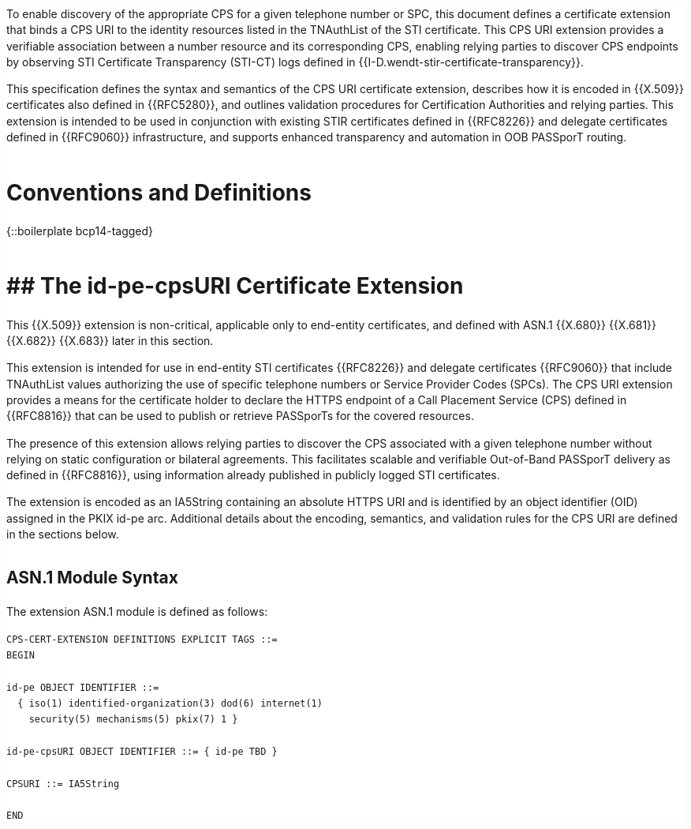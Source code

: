 To enable discovery of the appropriate CPS for a given telephone number or SPC, this document defines a certificate extension that binds a CPS URI to the identity resources listed in the TNAuthList of the STI certificate. This CPS URI extension provides a verifiable association between a number resource and its corresponding CPS, enabling relying parties to discover CPS endpoints by observing STI Certificate Transparency (STI-CT) logs defined in {{I-D.wendt-stir-certificate-transparency}}.

This specification defines the syntax and semantics of the CPS URI certificate extension, describes how it is encoded in {{X.509}} certificates also defined in {{RFC5280}}, and outlines validation procedures for Certification Authorities and relying parties. This extension is intended to be used in conjunction with existing STIR certificates defined in {{RFC8226}} and delegate certificates defined in {{RFC9060}} infrastructure, and supports enhanced transparency and automation in OOB PASSporT routing.

# Conventions and Definitions

{::boilerplate bcp14-tagged}

# ## The id-pe-cpsURI Certificate Extension

This {{X.509}} extension is non-critical, applicable only to end-entity certificates, and defined with ASN.1 {{X.680}} {{X.681}} {{X.682}} {{X.683}} later in this section.

This extension is intended for use in end-entity STI certificates {{RFC8226}} and delegate certificates {{RFC9060}} that include TNAuthList values authorizing the use of specific telephone numbers or Service Provider Codes (SPCs). The CPS URI extension provides a means for the certificate holder to declare the HTTPS endpoint of a Call Placement Service (CPS) defined in {{RFC8816}} that can be used to publish or retrieve PASSporTs for the covered resources.

The presence of this extension allows relying parties to discover the CPS associated with a given telephone number without relying on static configuration or bilateral agreements. This facilitates scalable and verifiable Out-of-Band PASSporT delivery as defined in {{RFC8816}}, using information already published in publicly logged STI certificates.

The extension is encoded as an IA5String containing an absolute HTTPS URI and is identified by an object identifier (OID) assigned in the PKIX id-pe arc. Additional details about the encoding, semantics, and validation rules for the CPS URI are defined in the sections below.

## ASN.1 Module Syntax

The extension ASN.1 module is defined as follows:

~~~~~~~~~~~~~
CPS-CERT-EXTENSION DEFINITIONS EXPLICIT TAGS ::=
BEGIN

id-pe OBJECT IDENTIFIER ::=
  { iso(1) identified-organization(3) dod(6) internet(1)
    security(5) mechanisms(5) pkix(7) 1 }

id-pe-cpsURI OBJECT IDENTIFIER ::= { id-pe TBD }

CPSURI ::= IA5String

END
~~~~~~~~~~~~~
